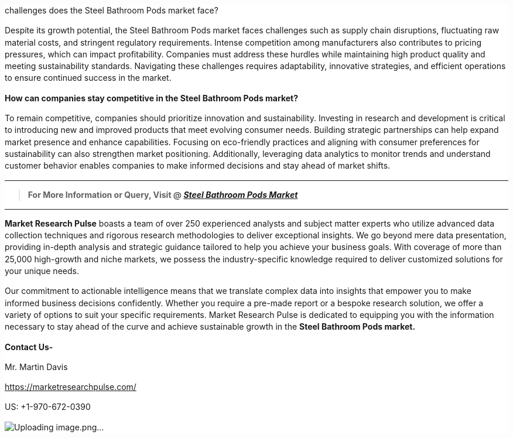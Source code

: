 challenges does the Steel Bathroom Pods market face?</strong></p><p>Despite its growth potential, the Steel Bathroom Pods market faces challenges such as supply chain disruptions, fluctuating raw material costs, and stringent regulatory requirements. Intense competition among manufacturers also contributes to pricing pressures, which can impact profitability. Companies must address these hurdles while maintaining high product quality and meeting sustainability standards. Navigating these challenges requires adaptability, innovative strategies, and efficient operations to ensure continued success in the market.</p><p><strong>How can companies stay competitive in the Steel Bathroom Pods market?</strong></p><p>To remain competitive, companies should prioritize innovation and sustainability. Investing in research and development is critical to introducing new and improved products that meet evolving consumer needs. Building strategic partnerships can help expand market presence and enhance capabilities. Focusing on eco-friendly practices and aligning with consumer preferences for sustainability can also strengthen market positioning. Additionally, leveraging data analytics to monitor trends and understand customer behavior enables companies to make informed decisions and stay ahead of market shifts.</p><hr /><blockquote><p><strong>For More Information or Query, Visit @&nbsp;<em><a href="https://marketresearchpulse.com/report/10086/steel-bathroom-pods-market?utm_source=Linkedin&utm_medium=0114">Steel Bathroom Pods Market</a></em></strong></p></blockquote><hr /><p><strong>Market Research Pulse</strong> boasts a team of over 250 experienced analysts and subject matter experts who utilize advanced data collection techniques and rigorous research methodologies to deliver exceptional insights. We go beyond mere data presentation, providing in-depth analysis and strategic guidance tailored to help you achieve your business goals. With coverage of more than 25,000 high-growth and niche markets, we possess the industry-specific knowledge required to deliver customized solutions for your unique needs.</p><p>Our commitment to actionable intelligence means that we translate complex data into insights that empower you to make informed business decisions confidently. Whether you require a pre-made report or a bespoke research solution, we offer a variety of options to suit your specific requirements. Market Research Pulse is dedicated to equipping you with the information necessary to stay ahead of the curve and achieve sustainable growth in the <strong>Steel Bathroom Pods market.</strong></p><p><strong>Contact Us-</strong></p><p>Mr. Martin Davis</p><p>https://marketresearchpulse.com/</p><p>US: +1-970-672-0390</p>
![Uploading image.png…]()
